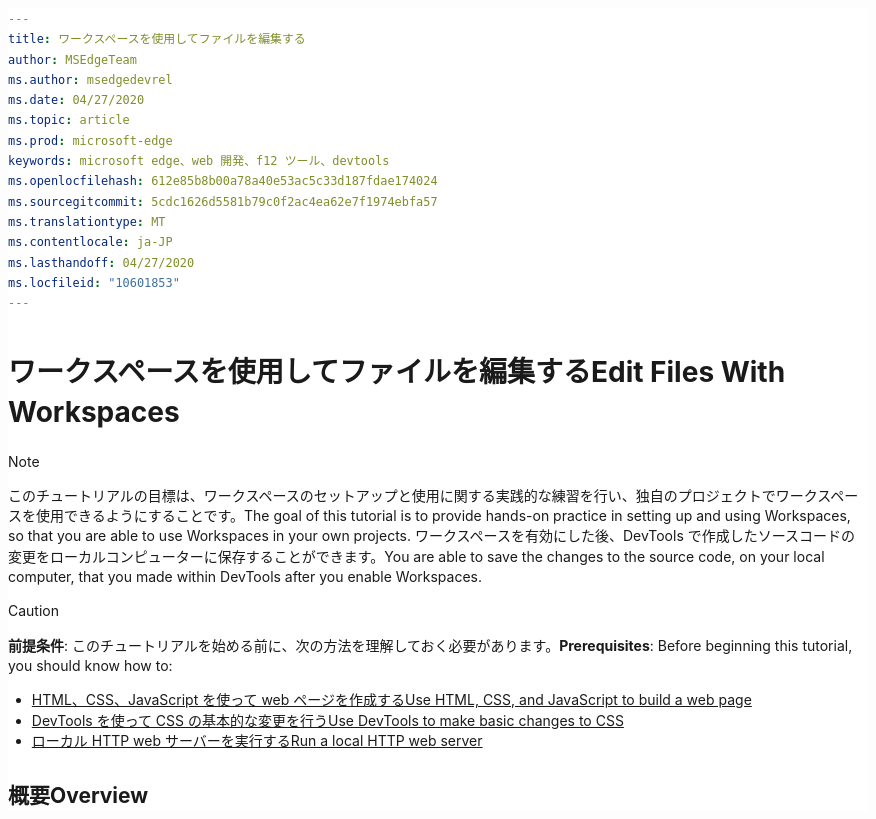 ```yaml
---
title: ワークスペースを使用してファイルを編集する
author: MSEdgeTeam
ms.author: msedgedevrel
ms.date: 04/27/2020
ms.topic: article
ms.prod: microsoft-edge
keywords: microsoft edge、web 開発、f12 ツール、devtools
ms.openlocfilehash: 612e85b8b00a78a40e53ac5c33d187fdae174024
ms.sourcegitcommit: 5cdc1626d5581b79c0f2ac4ea62e7f1974ebfa57
ms.translationtype: MT
ms.contentlocale: ja-JP
ms.lasthandoff: 04/27/2020
ms.locfileid: "10601853"
---
```

  







# <span data-ttu-id="5a5a1-103">ワークスペースを使用してファイルを編集する</span><span class="sxs-lookup"><span data-stu-id="5a5a1-103">Edit Files With Workspaces</span></span>   



> [!NOTE]
> <span data-ttu-id="5a5a1-104">このチュートリアルの目標は、ワークスペースのセットアップと使用に関する実践的な練習を行い、独自のプロジェクトでワークスペースを使用できるようにすることです。</span><span class="sxs-lookup"><span data-stu-id="5a5a1-104">The goal of this tutorial is to provide hands-on practice in setting up and using Workspaces, so that you are able to use Workspaces in your own projects.</span></span>  <span data-ttu-id="5a5a1-105">ワークスペースを有効にした後、DevTools で作成したソースコードの変更をローカルコンピューターに保存することができます。</span><span class="sxs-lookup"><span data-stu-id="5a5a1-105">You are able to save the changes to the source code, on your local computer, that you made within DevTools after you enable Workspaces.</span></span>  

> [!CAUTION]
> <span data-ttu-id="5a5a1-106">**前提条件**: このチュートリアルを始める前に、次の方法を理解しておく必要があります。</span><span class="sxs-lookup"><span data-stu-id="5a5a1-106">**Prerequisites**: Before beginning this tutorial, you should know how to:</span></span>  
> *   [<span data-ttu-id="5a5a1-107">HTML、CSS、JavaScript を使って web ページを作成する</span><span class="sxs-lookup"><span data-stu-id="5a5a1-107">Use HTML, CSS, and JavaScript to build a web page</span></span>][MDNWebGettingStarted]  
> *   [<span data-ttu-id="5a5a1-108">DevTools を使って CSS の基本的な変更を行う</span><span class="sxs-lookup"><span data-stu-id="5a5a1-108">Use DevTools to make basic changes to CSS</span></span>][DevToolsCssIndex]  
> *   [<span data-ttu-id="5a5a1-109">ローカル HTTP web サーバーを実行する</span><span class="sxs-lookup"><span data-stu-id="5a5a1-109">Run a local HTTP web server</span></span>][MDNSimpleLocalHTTPServer]  

## <span data-ttu-id="5a5a1-110">概要</span><span class="sxs-lookup"><span data-stu-id="5a5a1-110">Overview</span></span>   


[ImageGlitchProject]: /microsoft-edge/devtools-guide-chromium/media/workspaces-glitch-workspaces-demo-source.msft.png "図 1: ランダムに生成された名前を持つエラープロジェクト"  
[ImageConsolePanel]: /microsoft-edge/devtools-guide-chromium/media/workspaces-workspaces-demo-console.msft.png "Figure 3: The Console panel"  
[ImageFilesystem]: /microsoft-edge/devtools-guide-chromium/media/workspaces-workspaces-demo-sources-filesystem.msft.png "Figure 4: The Filesystem tab"  
[ImageStylesGreen]: /microsoft-edge/devtools-guide-chromium/media/workspaces-workspaces-demo-elements-styles-css.msft.png "Figure 7: The green indicator that the file is linked"  
[DevToolsCssIndex]: /microsoft-edge/devtools-guide-chromium/css/index "CSS の表示と変更を始める"  
[GlitchWorkspacesDemo]: https://glitch.com/edit/#!/microsoft-edge-chromium-devtools?path=workspaces-demo/index.html:1:0 "ワークスペースデモファイル |故障"  
[MDNCSSContent]: https://developer.mozilla.org/docs/Web/CSS/content "コンテンツ-CSS: カスケードスタイルシート |MDN"  
[MDNWebGettingStarted]: https://developer.mozilla.org/docs/Learn/Getting_started_with_the_web "Web の概要 |MDN"  
[MDNSimpleLocalHTTPServer]: https://developer.mozilla.org/docs/Learn/Common_questions/set_up_a_local_testing_server#Running_a_simple_local_HTTP_server "簡単なローカル HTTP サーバーを実行する |MDN"  
[MDNWebAPIsDOM]: https://developer.mozilla.org/docs/Web/API/Document_Object_Model/Introduction "DOM の概要-Web Api |MDN"  
[TreehouseBlogSourceMaps]: https://blog.teamtreehouse.com/introduction-source-maps "ソースマップの概要 |Treehouse ブログ"  
[WikiPortURLs]: https://en.wikipedia.org/wiki/Port_(computer_networking)#Use_in_URLs "ポート \ (コンピューターネットワーク \)-Wikipedia"  
[CCA4IL]: https://creativecommons.org/licenses/by/4.0  
[CCby4Image]: https://i.creativecommons.org/l/by/4.0/88x31.png  
[GoogleSitePolicies]: https://developers.google.com/terms/site-policies  
[KayceBasques]: https://developers.google.com/web/resources/contributors/kaycebasques  